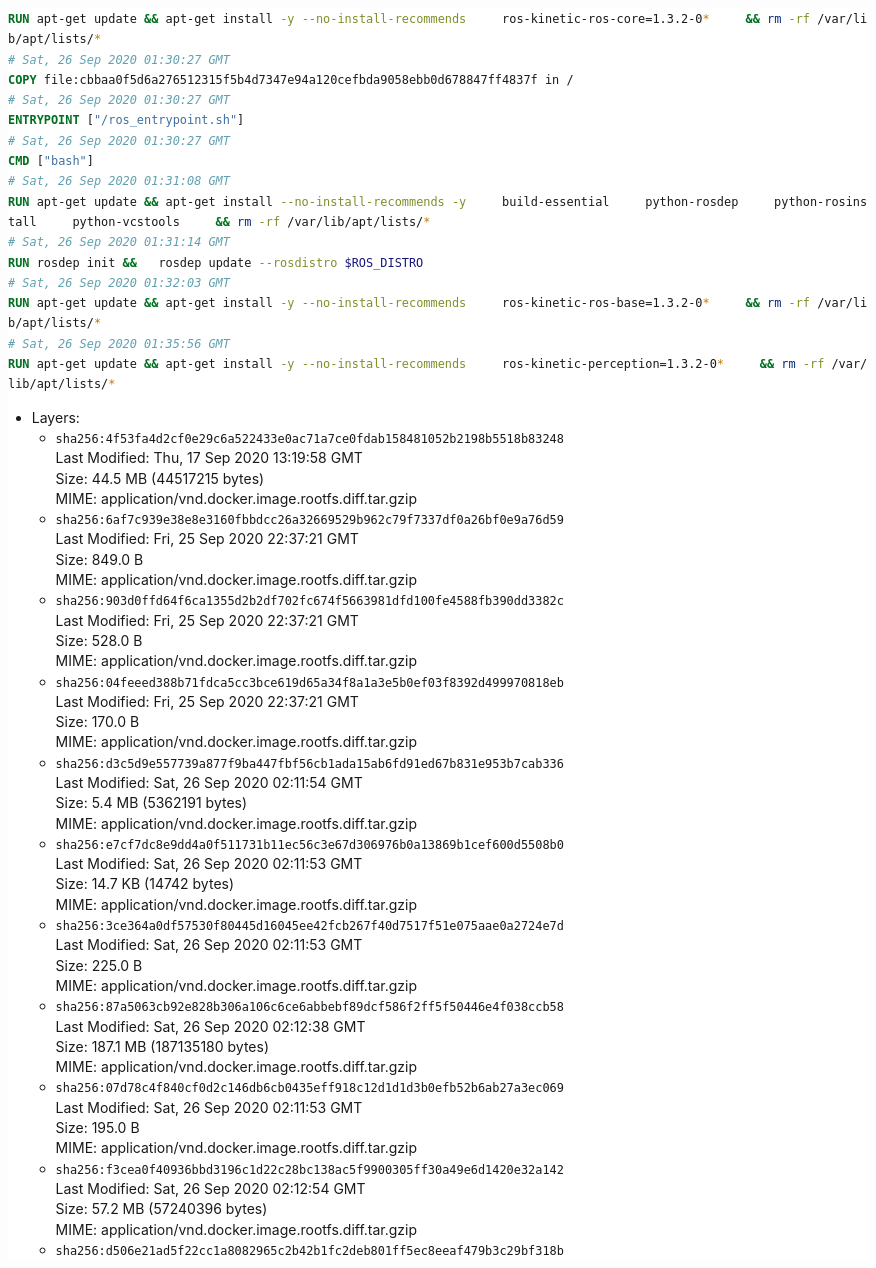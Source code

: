 ```dockerfile
RUN apt-get update && apt-get install -y --no-install-recommends     ros-kinetic-ros-core=1.3.2-0*     && rm -rf /var/lib/apt/lists/*
# Sat, 26 Sep 2020 01:30:27 GMT
COPY file:cbbaa0f5d6a276512315f5b4d7347e94a120cefbda9058ebb0d678847ff4837f in / 
# Sat, 26 Sep 2020 01:30:27 GMT
ENTRYPOINT ["/ros_entrypoint.sh"]
# Sat, 26 Sep 2020 01:30:27 GMT
CMD ["bash"]
# Sat, 26 Sep 2020 01:31:08 GMT
RUN apt-get update && apt-get install --no-install-recommends -y     build-essential     python-rosdep     python-rosinstall     python-vcstools     && rm -rf /var/lib/apt/lists/*
# Sat, 26 Sep 2020 01:31:14 GMT
RUN rosdep init &&   rosdep update --rosdistro $ROS_DISTRO
# Sat, 26 Sep 2020 01:32:03 GMT
RUN apt-get update && apt-get install -y --no-install-recommends     ros-kinetic-ros-base=1.3.2-0*     && rm -rf /var/lib/apt/lists/*
# Sat, 26 Sep 2020 01:35:56 GMT
RUN apt-get update && apt-get install -y --no-install-recommends     ros-kinetic-perception=1.3.2-0*     && rm -rf /var/lib/apt/lists/*
```

-	Layers:
	-	`sha256:4f53fa4d2cf0e29c6a522433e0ac71a7ce0fdab158481052b2198b5518b83248`  
		Last Modified: Thu, 17 Sep 2020 13:19:58 GMT  
		Size: 44.5 MB (44517215 bytes)  
		MIME: application/vnd.docker.image.rootfs.diff.tar.gzip
	-	`sha256:6af7c939e38e8e3160fbbdcc26a32669529b962c79f7337df0a26bf0e9a76d59`  
		Last Modified: Fri, 25 Sep 2020 22:37:21 GMT  
		Size: 849.0 B  
		MIME: application/vnd.docker.image.rootfs.diff.tar.gzip
	-	`sha256:903d0ffd64f6ca1355d2b2df702fc674f5663981dfd100fe4588fb390dd3382c`  
		Last Modified: Fri, 25 Sep 2020 22:37:21 GMT  
		Size: 528.0 B  
		MIME: application/vnd.docker.image.rootfs.diff.tar.gzip
	-	`sha256:04feeed388b71fdca5cc3bce619d65a34f8a1a3e5b0ef03f8392d499970818eb`  
		Last Modified: Fri, 25 Sep 2020 22:37:21 GMT  
		Size: 170.0 B  
		MIME: application/vnd.docker.image.rootfs.diff.tar.gzip
	-	`sha256:d3c5d9e557739a877f9ba447fbf56cb1ada15ab6fd91ed67b831e953b7cab336`  
		Last Modified: Sat, 26 Sep 2020 02:11:54 GMT  
		Size: 5.4 MB (5362191 bytes)  
		MIME: application/vnd.docker.image.rootfs.diff.tar.gzip
	-	`sha256:e7cf7dc8e9dd4a0f511731b11ec56c3e67d306976b0a13869b1cef600d5508b0`  
		Last Modified: Sat, 26 Sep 2020 02:11:53 GMT  
		Size: 14.7 KB (14742 bytes)  
		MIME: application/vnd.docker.image.rootfs.diff.tar.gzip
	-	`sha256:3ce364a0df57530f80445d16045ee42fcb267f40d7517f51e075aae0a2724e7d`  
		Last Modified: Sat, 26 Sep 2020 02:11:53 GMT  
		Size: 225.0 B  
		MIME: application/vnd.docker.image.rootfs.diff.tar.gzip
	-	`sha256:87a5063cb92e828b306a106c6ce6abbebf89dcf586f2ff5f50446e4f038ccb58`  
		Last Modified: Sat, 26 Sep 2020 02:12:38 GMT  
		Size: 187.1 MB (187135180 bytes)  
		MIME: application/vnd.docker.image.rootfs.diff.tar.gzip
	-	`sha256:07d78c4f840cf0d2c146db6cb0435eff918c12d1d1d3b0efb52b6ab27a3ec069`  
		Last Modified: Sat, 26 Sep 2020 02:11:53 GMT  
		Size: 195.0 B  
		MIME: application/vnd.docker.image.rootfs.diff.tar.gzip
	-	`sha256:f3cea0f40936bbd3196c1d22c28bc138ac5f9900305ff30a49e6d1420e32a142`  
		Last Modified: Sat, 26 Sep 2020 02:12:54 GMT  
		Size: 57.2 MB (57240396 bytes)  
		MIME: application/vnd.docker.image.rootfs.diff.tar.gzip
	-	`sha256:d506e21ad5f22cc1a8082965c2b42b1fc2deb801ff5ec8eeaf479b3c29bf318b`  